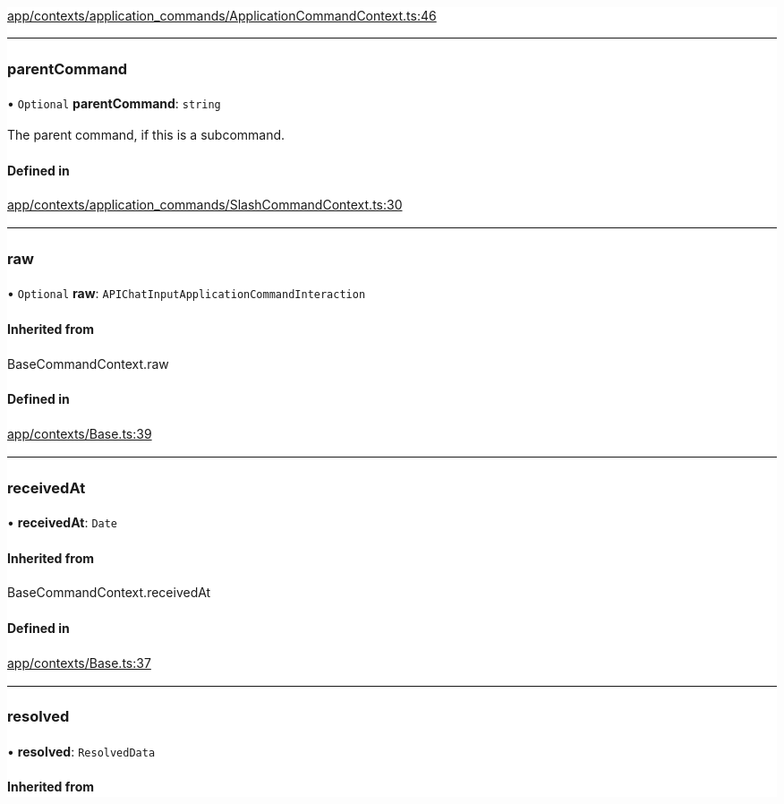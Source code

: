 [app/contexts/application_commands/ApplicationCommandContext.ts:46](https://github.com/ssMMiles/discord-interactions/blob/c2e131f/packages/core/src/app/contexts/application_commands/ApplicationCommandContext.ts#L46)

___

### parentCommand

• `Optional` **parentCommand**: `string`

The parent command, if this is a subcommand.

#### Defined in

[app/contexts/application_commands/SlashCommandContext.ts:30](https://github.com/ssMMiles/discord-interactions/blob/c2e131f/packages/core/src/app/contexts/application_commands/SlashCommandContext.ts#L30)

___

### raw

• `Optional` **raw**: `APIChatInputApplicationCommandInteraction`

#### Inherited from

BaseCommandContext.raw

#### Defined in

[app/contexts/Base.ts:39](https://github.com/ssMMiles/discord-interactions/blob/c2e131f/packages/core/src/app/contexts/Base.ts#L39)

___

### receivedAt

• **receivedAt**: `Date`

#### Inherited from

BaseCommandContext.receivedAt

#### Defined in

[app/contexts/Base.ts:37](https://github.com/ssMMiles/discord-interactions/blob/c2e131f/packages/core/src/app/contexts/Base.ts#L37)

___

### resolved

• **resolved**: `ResolvedData`

#### Inherited from
